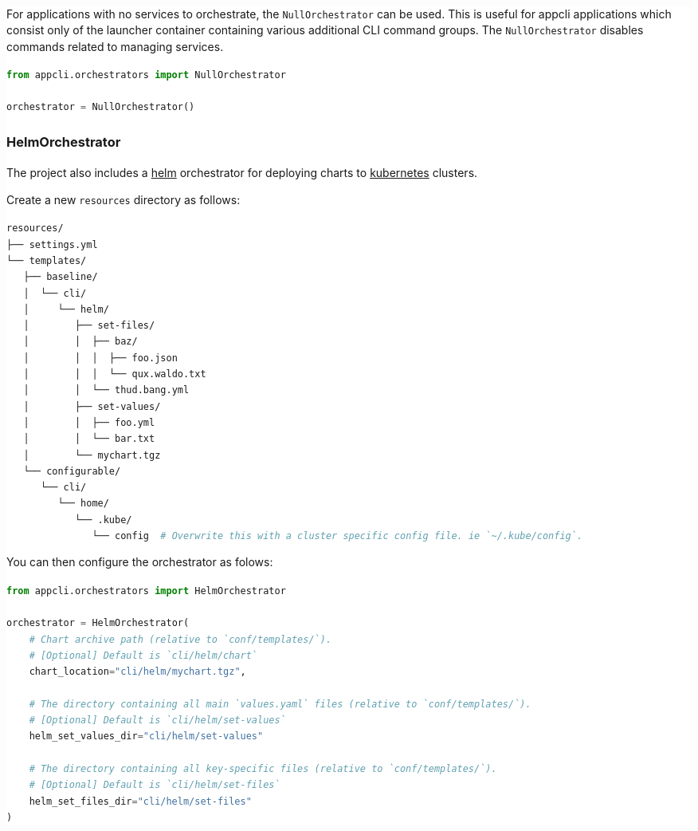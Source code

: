 For applications with no services to orchestrate, the `NullOrchestrator` can be used. This is useful
for appcli applications which consist only of the launcher container containing various additional
CLI command groups. The `NullOrchestrator` disables commands related to managing services.

```python
from appcli.orchestrators import NullOrchestrator

orchestrator = NullOrchestrator()
```

### HelmOrchestrator

The project also includes a [helm](https://helm.sh/docs/intro/quickstart/) orchestrator for
deploying charts to [kubernetes](https://kubernetes.io/) clusters.

Create a new `resources` directory as follows:

```bash
resources/
├── settings.yml
└── templates/
   ├── baseline/
   │  └── cli/
   │     └── helm/
   │        ├── set-files/
   │        │  ├── baz/
   │        │  │  ├── foo.json
   │        │  │  └── qux.waldo.txt
   │        │  └── thud.bang.yml
   │        ├── set-values/
   │        │  ├── foo.yml
   │        │  └── bar.txt
   │        └── mychart.tgz
   └── configurable/
      └── cli/
         └── home/
            └── .kube/
               └── config  # Overwrite this with a cluster specific config file. ie `~/.kube/config`.
```

You can then configure the orchestrator as folows:

```python
from appcli.orchestrators import HelmOrchestrator

orchestrator = HelmOrchestrator(
    # Chart archive path (relative to `conf/templates/`).
    # [Optional] Default is `cli/helm/chart`
    chart_location="cli/helm/mychart.tgz",

    # The directory containing all main `values.yaml` files (relative to `conf/templates/`).
    # [Optional] Default is `cli/helm/set-values`
    helm_set_values_dir="cli/helm/set-values"

    # The directory containing all key-specific files (relative to `conf/templates/`).
    # [Optional] Default is `cli/helm/set-files`
    helm_set_files_dir="cli/helm/set-files"
)
```
